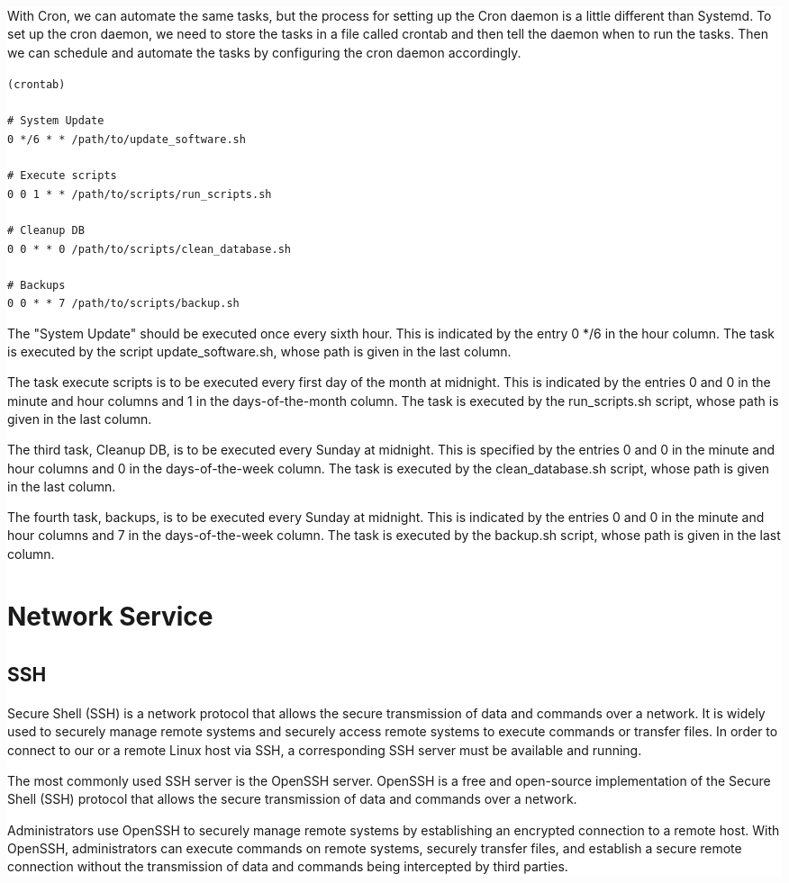 With Cron, we can automate the same tasks, but the process for setting up the Cron daemon is a little different than Systemd. To set up the cron daemon, we need to store the tasks in a file called crontab and then tell the daemon when to run the tasks. Then we can schedule and automate the tasks by configuring the cron daemon accordingly.

```txt
(crontab)

# System Update
0 */6 * * /path/to/update_software.sh

# Execute scripts
0 0 1 * * /path/to/scripts/run_scripts.sh

# Cleanup DB
0 0 * * 0 /path/to/scripts/clean_database.sh

# Backups
0 0 * * 7 /path/to/scripts/backup.sh
```

The "System Update" should be executed once every sixth hour. This is indicated by the entry 0 \*/6 in the hour column. The task is executed by the script update_software.sh, whose path is given in the last column.

The task execute scripts is to be executed every first day of the month at midnight. This is indicated by the entries 0 and 0 in the minute and hour columns and 1 in the days-of-the-month column. The task is executed by the run_scripts.sh script, whose path is given in the last column.

The third task, Cleanup DB, is to be executed every Sunday at midnight. This is specified by the entries 0 and 0 in the minute and hour columns and 0 in the days-of-the-week column. The task is executed by the clean_database.sh script, whose path is given in the last column.

The fourth task, backups, is to be executed every Sunday at midnight. This is indicated by the entries 0 and 0 in the minute and hour columns and 7 in the days-of-the-week column. The task is executed by the backup.sh script, whose path is given in the last column.

# Network Service

## SSH

Secure Shell (SSH) is a network protocol that allows the secure transmission of data and commands over a network. It is widely used to securely manage remote systems and securely access remote systems to execute commands or transfer files. In order to connect to our or a remote Linux host via SSH, a corresponding SSH server must be available and running.

The most commonly used SSH server is the OpenSSH server. OpenSSH is a free and open-source implementation of the Secure Shell (SSH) protocol that allows the secure transmission of data and commands over a network.

Administrators use OpenSSH to securely manage remote systems by establishing an encrypted connection to a remote host. With OpenSSH, administrators can execute commands on remote systems, securely transfer files, and establish a secure remote connection without the transmission of data and commands being intercepted by third parties.
